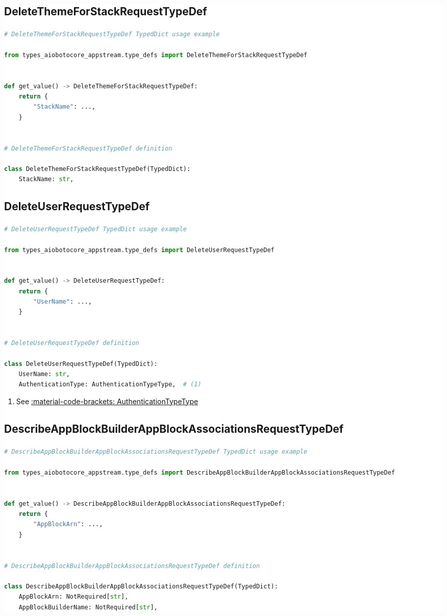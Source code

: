 ## DeleteThemeForStackRequestTypeDef

```python
# DeleteThemeForStackRequestTypeDef TypedDict usage example

from types_aiobotocore_appstream.type_defs import DeleteThemeForStackRequestTypeDef


def get_value() -> DeleteThemeForStackRequestTypeDef:
    return {
        "StackName": ...,
    }


# DeleteThemeForStackRequestTypeDef definition

class DeleteThemeForStackRequestTypeDef(TypedDict):
    StackName: str,
```

## DeleteUserRequestTypeDef

```python
# DeleteUserRequestTypeDef TypedDict usage example

from types_aiobotocore_appstream.type_defs import DeleteUserRequestTypeDef


def get_value() -> DeleteUserRequestTypeDef:
    return {
        "UserName": ...,
    }


# DeleteUserRequestTypeDef definition

class DeleteUserRequestTypeDef(TypedDict):
    UserName: str,
    AuthenticationType: AuthenticationTypeType,  # (1)
```

1. See [:material-code-brackets: AuthenticationTypeType](./literals.md#authenticationtypetype) 
## DescribeAppBlockBuilderAppBlockAssociationsRequestTypeDef

```python
# DescribeAppBlockBuilderAppBlockAssociationsRequestTypeDef TypedDict usage example

from types_aiobotocore_appstream.type_defs import DescribeAppBlockBuilderAppBlockAssociationsRequestTypeDef


def get_value() -> DescribeAppBlockBuilderAppBlockAssociationsRequestTypeDef:
    return {
        "AppBlockArn": ...,
    }


# DescribeAppBlockBuilderAppBlockAssociationsRequestTypeDef definition

class DescribeAppBlockBuilderAppBlockAssociationsRequestTypeDef(TypedDict):
    AppBlockArn: NotRequired[str],
    AppBlockBuilderName: NotRequired[str],
```